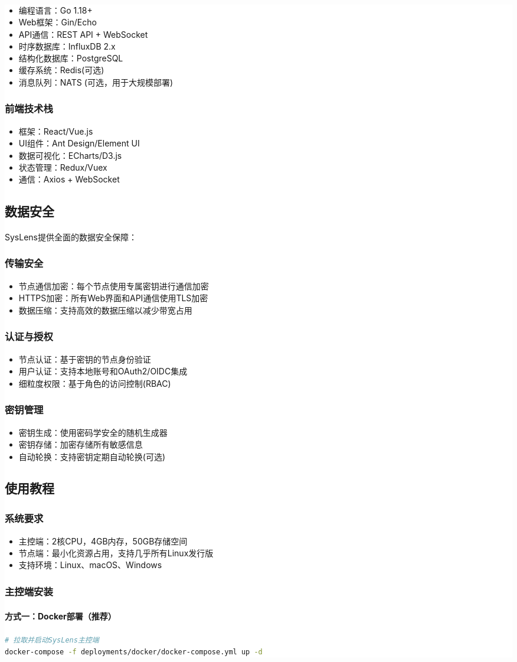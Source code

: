 - 编程语言：Go 1.18+
- Web框架：Gin/Echo
- API通信：REST API + WebSocket
- 时序数据库：InfluxDB 2.x
- 结构化数据库：PostgreSQL
- 缓存系统：Redis(可选)
- 消息队列：NATS (可选，用于大规模部署)

### 前端技术栈

- 框架：React/Vue.js
- UI组件：Ant Design/Element UI
- 数据可视化：ECharts/D3.js
- 状态管理：Redux/Vuex
- 通信：Axios + WebSocket

## 数据安全

SysLens提供全面的数据安全保障：

### 传输安全

- 节点通信加密：每个节点使用专属密钥进行通信加密
- HTTPS加密：所有Web界面和API通信使用TLS加密
- 数据压缩：支持高效的数据压缩以减少带宽占用

### 认证与授权

- 节点认证：基于密钥的节点身份验证
- 用户认证：支持本地账号和OAuth2/OIDC集成
- 细粒度权限：基于角色的访问控制(RBAC)

### 密钥管理

- 密钥生成：使用密码学安全的随机生成器
- 密钥存储：加密存储所有敏感信息
- 自动轮换：支持密钥定期自动轮换(可选)

## 使用教程

### 系统要求

- 主控端：2核CPU，4GB内存，50GB存储空间
- 节点端：最小化资源占用，支持几乎所有Linux发行版
- 支持环境：Linux、macOS、Windows

### 主控端安装

#### 方式一：Docker部署（推荐）

```bash
# 拉取并启动SysLens主控端
docker-compose -f deployments/docker/docker-compose.yml up -d
```
